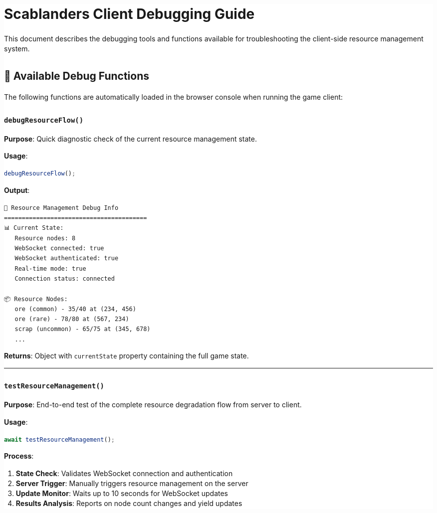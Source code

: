 # Scablanders Client Debugging Guide

This document describes the debugging tools and functions available for troubleshooting the client-side resource management system.

## 🔧 Available Debug Functions

The following functions are automatically loaded in the browser console when running the game client:

### `debugResourceFlow()`

**Purpose**: Quick diagnostic check of the current resource management state.

**Usage**:

```javascript
debugResourceFlow();
```

**Output**:

```
🔧 Resource Management Debug Info
========================================
📊 Current State:
   Resource nodes: 8
   WebSocket connected: true
   WebSocket authenticated: true
   Real-time mode: true
   Connection status: connected

📦 Resource Nodes:
   ore (common) - 35/40 at (234, 456)
   ore (rare) - 78/80 at (567, 234)
   scrap (uncommon) - 65/75 at (345, 678)
   ...
```

**Returns**: Object with `currentState` property containing the full game state.

---

### `testResourceManagement()`

**Purpose**: End-to-end test of the complete resource degradation flow from server to client.

**Usage**:

```javascript
await testResourceManagement();
```

**Process**:

1. **State Check**: Validates WebSocket connection and authentication
2. **Server Trigger**: Manually triggers resource management on the server
3. **Update Monitor**: Waits up to 10 seconds for WebSocket updates
4. **Results Analysis**: Reports on node count changes and yield updates
